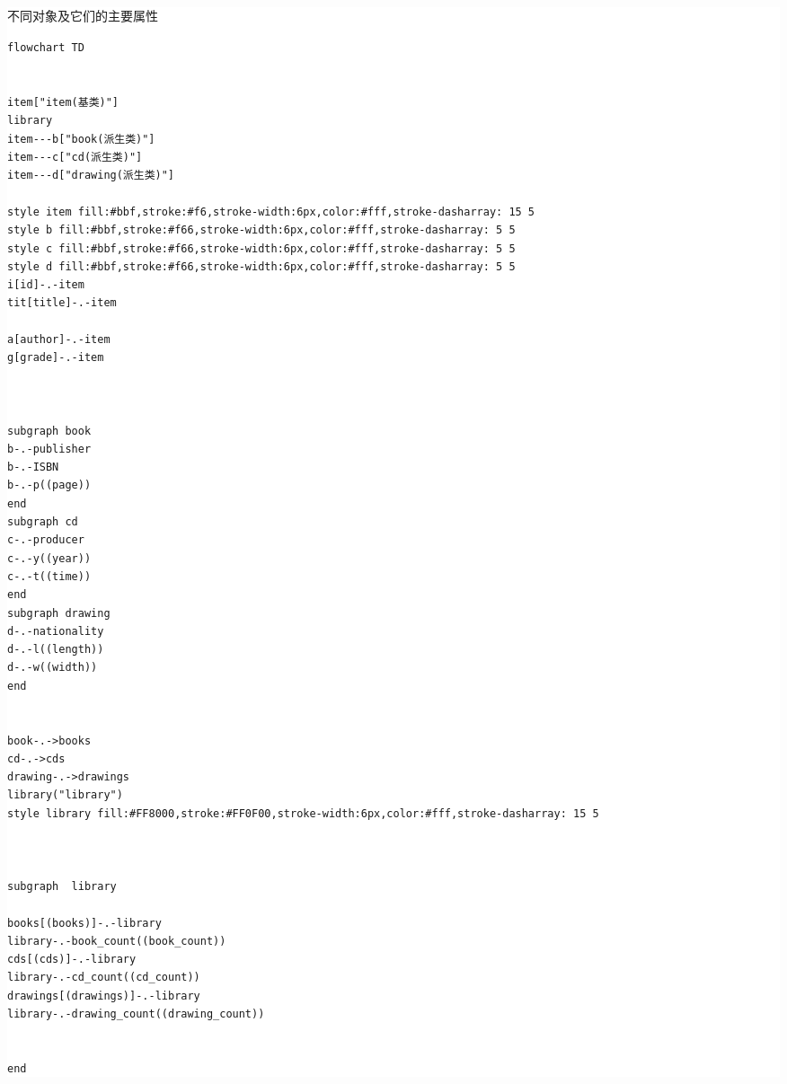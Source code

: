 



不同对象及它们的主要属性

```mermaid
flowchart TD


item["item(基类)"]
library
item---b["book(派生类)"]
item---c["cd(派生类)"]
item---d["drawing(派生类)"]

style item fill:#bbf,stroke:#f6,stroke-width:6px,color:#fff,stroke-dasharray: 15 5
style b fill:#bbf,stroke:#f66,stroke-width:6px,color:#fff,stroke-dasharray: 5 5
style c fill:#bbf,stroke:#f66,stroke-width:6px,color:#fff,stroke-dasharray: 5 5
style d fill:#bbf,stroke:#f66,stroke-width:6px,color:#fff,stroke-dasharray: 5 5
i[id]-.-item
tit[title]-.-item

a[author]-.-item
g[grade]-.-item



subgraph book
b-.-publisher
b-.-ISBN
b-.-p((page))
end
subgraph cd
c-.-producer
c-.-y((year))
c-.-t((time))
end
subgraph drawing
d-.-nationality
d-.-l((length))
d-.-w((width))
end


book-.->books
cd-.->cds
drawing-.->drawings
library("library")
style library fill:#FF8000,stroke:#FF0F00,stroke-width:6px,color:#fff,stroke-dasharray: 15 5



subgraph  library

books[(books)]-.-library
library-.-book_count((book_count))
cds[(cds)]-.-library
library-.-cd_count((cd_count))
drawings[(drawings)]-.-library
library-.-drawing_count((drawing_count))


end
```
